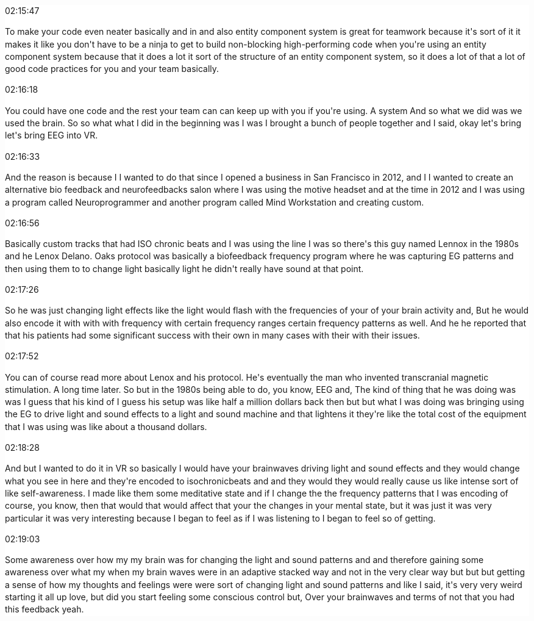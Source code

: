 02:15:47

To make your code even neater basically and in and also entity component system is great for teamwork because it's sort of it it makes it like you don't have to be a ninja to get to build non-blocking high-performing code when you're using an entity component system because that it does a lot it sort of the structure of an entity component system, so it does a lot of that a lot of good code practices for you and your team basically.

02:16:18

You could have one code and the rest your team can can keep up with you if you're using. A system And so what we did was we used the brain. So so what what I did in the beginning was I was I brought a bunch of people together and I said, okay let's bring let's bring EEG into VR.

02:16:33

And the reason is because I I wanted to do that since I opened a business in San Francisco in 2012, and I I wanted to create an alternative bio feedback and neurofeedbacks salon where I was using the motive headset and at the time in 2012 and I was using a program called Neuroprogrammer and another program called Mind Workstation and creating custom.

02:16:56

Basically custom tracks that had ISO chronic beats and I was using the line I was so there's this guy named Lennox in the 1980s and he Lenox Delano. Oaks protocol was basically a biofeedback frequency program where he was capturing EG patterns and then using them to to change light basically light he didn't really have sound at that point.

02:17:26

So he was just changing light effects like the light would flash with the frequencies of your of your brain activity and, But he would also encode it with with with frequency with certain frequency ranges certain frequency patterns as well. And he he reported that that his patients had some significant success with their own in many cases with their with their issues.

02:17:52

You can of course read more about Lenox and his protocol. He's eventually the man who invented transcranial magnetic stimulation. A long time later. So but in the 1980s being able to do, you know, EEG and, The kind of thing that he was doing was was I guess that his kind of I guess his setup was like half a million dollars back then but but what I was doing was bringing using the EG to drive light and sound effects to a light and sound machine and that lightens it they're like the total cost of the equipment that I was using was like about a thousand dollars.

02:18:28

And but I wanted to do it in VR so basically I would have your brainwaves driving light and sound effects and they would change what you see in here and they're encoded to isochronicbeats and and they would they would really cause us like intense sort of like self-awareness. I made like them some meditative state and if I change the the frequency patterns that I was encoding of course, you know, then that would that would affect that your the changes in your mental state, but it was just it was very particular it was very interesting because I began to feel as if I was listening to I began to feel so of getting.

02:19:03

Some awareness over how my my brain was for changing the light and sound patterns and and therefore gaining some awareness over what my when my brain waves were in an adaptive stacked way and not in the very clear way but but but getting a sense of how my thoughts and feelings were were sort of changing light and sound patterns and like I said, it's very very weird starting it all up love, but did you start feeling some conscious control but, Over your brainwaves and terms of not that you had this feedback yeah.
